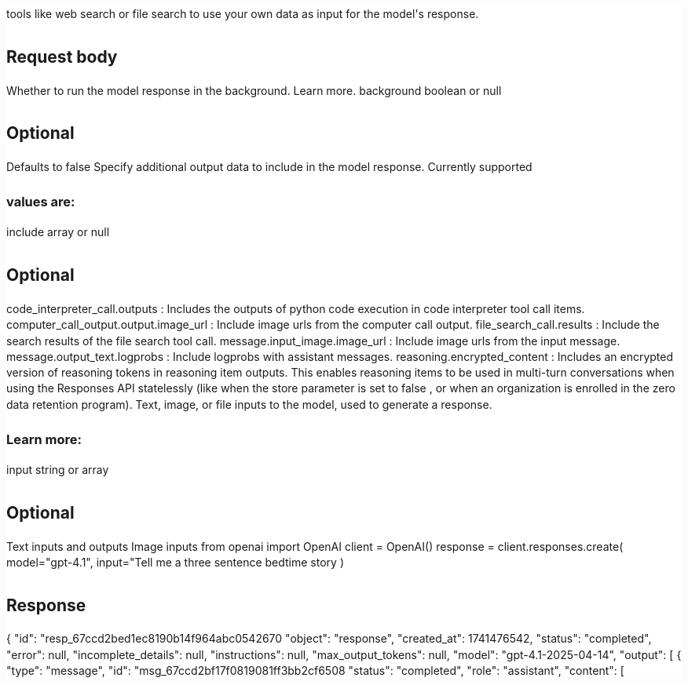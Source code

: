 
tools like web search or file search to use your own data as input for the
model's response.
## Request body
Whether to run the model response in the background. Learn more.
background boolean or null
## Optional
Defaults to false
Specify additional output data to include in the model response. Currently supported
### values are:
include array or null
## Optional
code_interpreter_call.outputs : Includes the outputs of python code
execution in code interpreter tool call items.
computer_call_output.output.image_url : Include image urls from the
computer call output.
file_search_call.results : Include the search results of the file search tool
call.
message.input_image.image_url : Include image urls from the input
message.
message.output_text.logprobs : Include logprobs with assistant messages.
reasoning.encrypted_content : Includes an encrypted version of reasoning
tokens in reasoning item outputs. This enables reasoning items to be used in
multi-turn conversations when using the Responses API statelessly (like when the
store  parameter is set to false , or when an organization is enrolled in the
zero data retention program).
Text, image, or file inputs to the model, used to generate a response.
### Learn more:
input string or array
## Optional
Text inputs and outputs
Image inputs
from openai import OpenAI
client = OpenAI()
response = client.responses.create(
  model="gpt-4.1",
  input="Tell me a three sentence bedtime story 
)

## Response
 
{
  "id": "resp_67ccd2bed1ec8190b14f964abc0542670
  "object": "response",
  "created_at": 1741476542,
  "status": "completed",
  "error": null,
  "incomplete_details": null,
  "instructions": null,
  "max_output_tokens": null,
  "model": "gpt-4.1-2025-04-14",
  "output": [
    {
      "type": "message",
      "id": "msg_67ccd2bf17f0819081ff3bb2cf6508
      "status": "completed",
      "role": "assistant",
      "content": [
